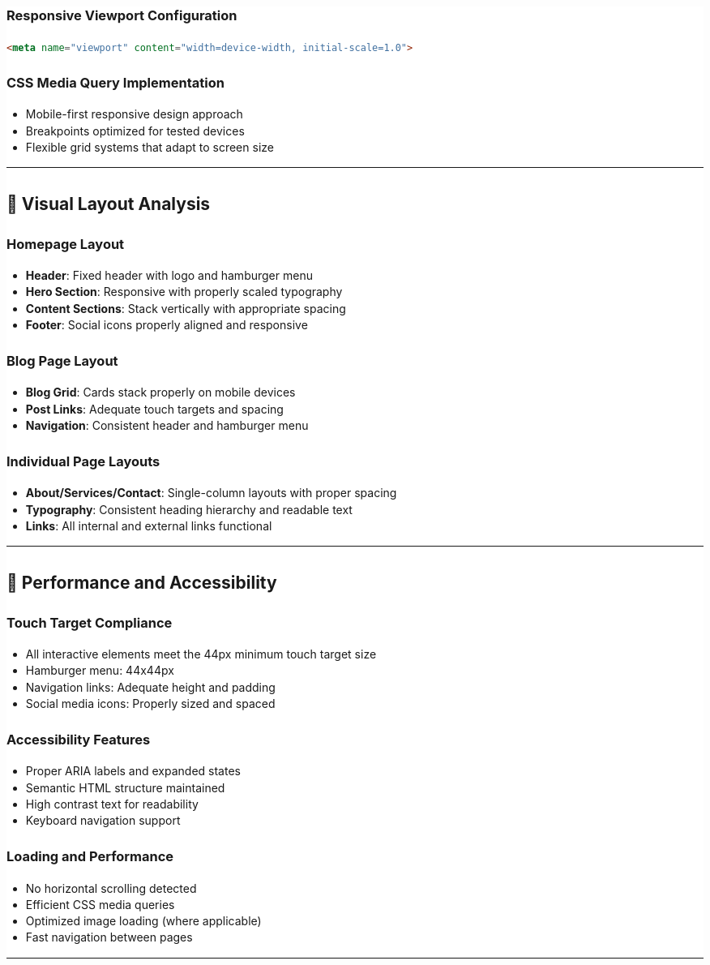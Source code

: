 ### Responsive Viewport Configuration
```html
<meta name="viewport" content="width=device-width, initial-scale=1.0">
```

### CSS Media Query Implementation
- Mobile-first responsive design approach
- Breakpoints optimized for tested devices
- Flexible grid systems that adapt to screen size

---

## 📸 Visual Layout Analysis

### Homepage Layout
- **Header**: Fixed header with logo and hamburger menu
- **Hero Section**: Responsive with properly scaled typography
- **Content Sections**: Stack vertically with appropriate spacing
- **Footer**: Social icons properly aligned and responsive

### Blog Page Layout
- **Blog Grid**: Cards stack properly on mobile devices
- **Post Links**: Adequate touch targets and spacing
- **Navigation**: Consistent header and hamburger menu

### Individual Page Layouts
- **About/Services/Contact**: Single-column layouts with proper spacing
- **Typography**: Consistent heading hierarchy and readable text
- **Links**: All internal and external links functional

---

## 🚀 Performance and Accessibility

### Touch Target Compliance
- All interactive elements meet the 44px minimum touch target size
- Hamburger menu: 44x44px
- Navigation links: Adequate height and padding
- Social media icons: Properly sized and spaced

### Accessibility Features
- Proper ARIA labels and expanded states
- Semantic HTML structure maintained
- High contrast text for readability
- Keyboard navigation support

### Loading and Performance
- No horizontal scrolling detected
- Efficient CSS media queries
- Optimized image loading (where applicable)
- Fast navigation between pages

---